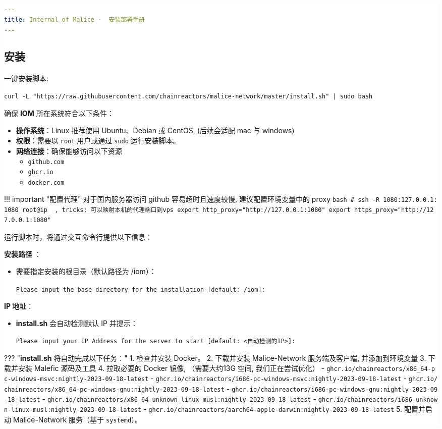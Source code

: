 ```yaml
---
title: Internal of Malice ·  安装部署手册
---
```


## 安装

一键安装脚本:

```
curl -L "https://raw.githubusercontent.com/chainreactors/malice-network/master/install.sh" | sudo bash
```

确保 **IOM** 所在系统符合以下条件：

- **操作系统**：Linux 推荐使用 Ubuntu、Debian 或 CentOS, (后续会适配 mac 与 windows)
- **权限**：需要以 `root` 用户或通过 `sudo` 运行安装脚本。
- **网络连接**：确保能够访问以下资源
	- `github.com`
	- `ghcr.io`
	- `docker.com`

!!! important "配置代理"
	对于国内服务器访问 github 容易超时且速度较慢, 建议配置环境变量中的 proxy
	`bash
		# ssh -R 1080:127.0.0.1:1080 root@ip  , tricks: 可以映射本机的代理端口到vps
		export http_proxy="http://127.0.0.1:1080"
		export https_proxy="http://127.0.0.1:1080"
	`

运行脚本时，将通过交互命令行提供以下信息：

**安装路径** ：

- 需要指定安装的根目录（默认路径为 /iom）：

  ```
  Please input the base directory for the installation [default: /iom]:
  ```

**IP 地址**：

- **install.sh** 会自动检测默认 IP 并提示：

  ```
  Please input your IP Address for the server to start [default: <自动检测的IP>]:
  ```

??? "**install.sh** 将自动完成以下任务："
	1. 检查并安装 Docker。
	2. 下载并安装 Malice-Network 服务端及客户端, 并添加到环境变量
	3. 下载并安装 Malefic 源码及工具
	4. 拉取必要的 Docker 镜像, （需要大约13G 空间, 我们正在尝试优化）
		- `ghcr.io/chainreactors/x86_64-pc-windows-msvc:nightly-2023-09-18-latest`
		- `ghcr.io/chainreactors/i686-pc-windows-msvc:nightly-2023-09-18-latest`
		- `ghcr.io/chainreactors/x86_64-pc-windows-gnu:nightly-2023-09-18-latest`
		- `ghcr.io/chainreactors/i686-pc-windows-gnu:nightly-2023-09-18-latest`
		- `ghcr.io/chainreactors/x86_64-unknown-linux-musl:nightly-2023-09-18-latest`
		- `ghcr.io/chainreactors/i686-unknown-linux-musl:nightly-2023-09-18-latest`
		- `ghcr.io/chainreactors/aarch64-apple-darwin:nightly-2023-09-18-latest`
	5. 配置并启动 Malice-Network 服务（基于 `systemd`）。
